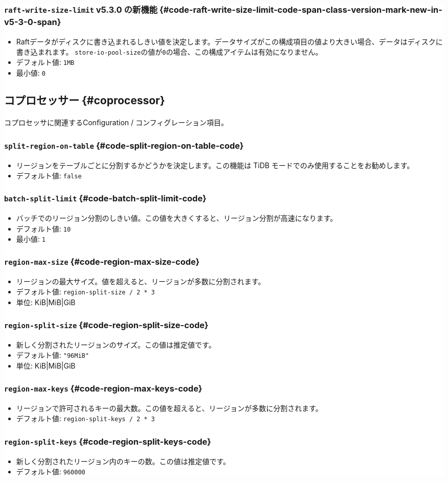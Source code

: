 ### <code>raft-write-size-limit</code> <span class="version-mark">v5.3.0 の新機能</span> {#code-raft-write-size-limit-code-span-class-version-mark-new-in-v5-3-0-span}

-   Raftデータがディスクに書き込まれるしきい値を決定します。データサイズがこの構成項目の値より大きい場合、データはディスクに書き込まれます。 `store-io-pool-size`の値が`0`の場合、この構成アイテムは有効になりません。
-   デフォルト値: `1MB`
-   最小値: `0`

## コプロセッサー {#coprocessor}

コプロセッサに関連するConfiguration / コンフィグレーション項目。

### <code>split-region-on-table</code> {#code-split-region-on-table-code}

-   リージョンをテーブルごとに分割するかどうかを決定します。この機能は TiDB モードでのみ使用することをお勧めします。
-   デフォルト値: `false`

### <code>batch-split-limit</code> {#code-batch-split-limit-code}

-   バッチでのリージョン分割のしきい値。この値を大きくすると、リージョン分割が高速になります。
-   デフォルト値: `10`
-   最小値: `1`

### <code>region-max-size</code> {#code-region-max-size-code}

-   リージョンの最大サイズ。値を超えると、リージョンが多数に分割されます。
-   デフォルト値: `region-split-size / 2 * 3`
-   単位: KiB|MiB|GiB

### <code>region-split-size</code> {#code-region-split-size-code}

-   新しく分割されたリージョンのサイズ。この値は推定値です。
-   デフォルト値: `"96MiB"`
-   単位: KiB|MiB|GiB

### <code>region-max-keys</code> {#code-region-max-keys-code}

-   リージョンで許可されるキーの最大数。この値を超えると、リージョンが多数に分割されます。
-   デフォルト値: `region-split-keys / 2 * 3`

### <code>region-split-keys</code> {#code-region-split-keys-code}

-   新しく分割されたリージョン内のキーの数。この値は推定値です。
-   デフォルト値: `960000`
